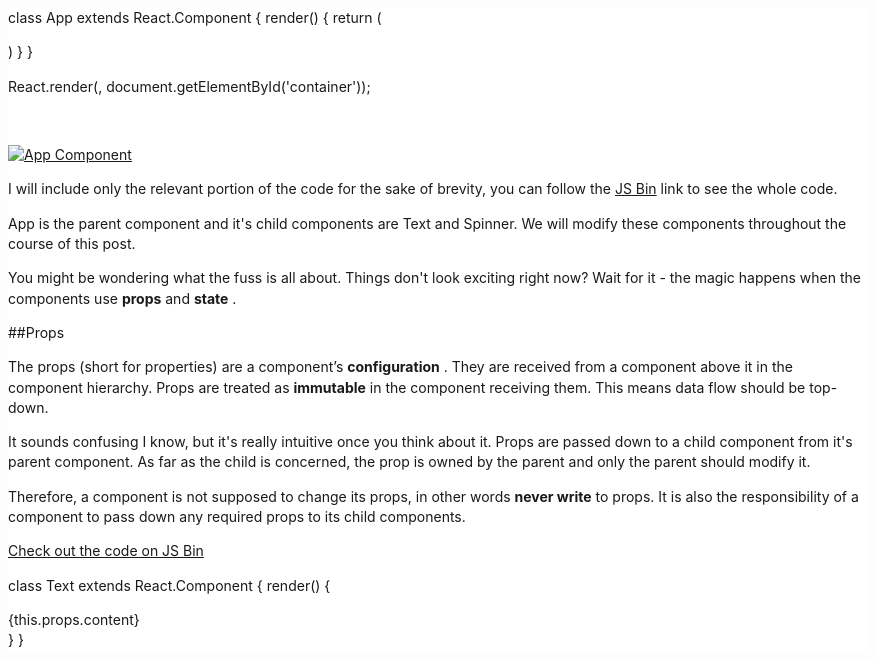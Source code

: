 
class App extends React.Component {
  render() {
    return (
      <div>
<Text />
<Spinner />
      </div>
    )
  }
}

React.render(<App />, document.getElementById('container'));

 


[![App Component](https://s3.amazonaws.com/next.multunus.com/wp-content/uploads/2015/11/App-1024x553.gif)](https://s3.amazonaws.com/next.multunus.com/wp-content/uploads/2015/11/App.gif)

I will include only the relevant portion of the code for the sake of brevity, you can follow the 
[JS Bin]((http://jsbin.com/vusuje/7/edit)) link to see the whole code.


App is the parent component and it's child components are 
Text and 
Spinner. We will modify these components throughout the course of this post.

You might be wondering what the fuss is all about. Things don't look exciting right now? Wait for it - the magic happens when the components use 
**props**
 and 
**state**
.


##Props


The 
props (short for properties) are a component’s 
**configuration**
. They are received from a component above it in the component hierarchy. Props are treated as 
**immutable**
 in the component receiving them. This means data flow should be top-down.

It sounds confusing I know, but it's really intuitive once you think about it. Props are passed down to a child component from it's parent component. As far as the child is concerned, the prop is owned by the parent and only the parent should modify it.

Therefore, a component is not supposed to change its props, in other words 
**never write**
 to props. It is also the responsibility of a component to pass down any required props to its child components.


[Check out the code on JS Bin](http://jsbin.com/vusuje/9/edit)


class Text extends React.Component {
  render() {
    <div>
      {this.props.content}
    </div>
  }
}
